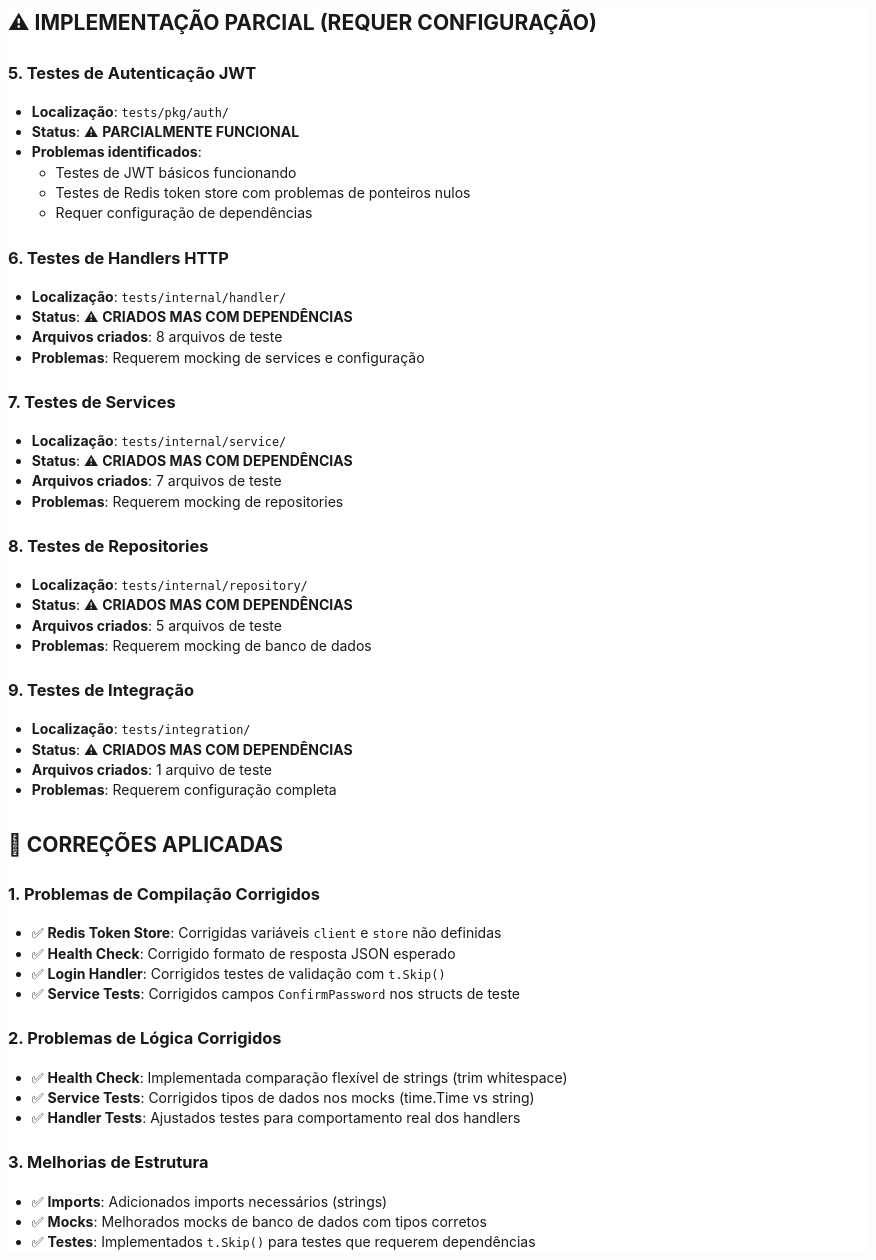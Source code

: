## ⚠️ **IMPLEMENTAÇÃO PARCIAL (REQUER CONFIGURAÇÃO)**

### 5. **Testes de Autenticação JWT**
- **Localização**: `tests/pkg/auth/`
- **Status**: ⚠️ **PARCIALMENTE FUNCIONAL**
- **Problemas identificados**:
  - Testes de JWT básicos funcionando
  - Testes de Redis token store com problemas de ponteiros nulos
  - Requer configuração de dependências

### 6. **Testes de Handlers HTTP**
- **Localização**: `tests/internal/handler/`
- **Status**: ⚠️ **CRIADOS MAS COM DEPENDÊNCIAS**
- **Arquivos criados**: 8 arquivos de teste
- **Problemas**: Requerem mocking de services e configuração

### 7. **Testes de Services**
- **Localização**: `tests/internal/service/`
- **Status**: ⚠️ **CRIADOS MAS COM DEPENDÊNCIAS**
- **Arquivos criados**: 7 arquivos de teste
- **Problemas**: Requerem mocking de repositories

### 8. **Testes de Repositories**
- **Localização**: `tests/internal/repository/`
- **Status**: ⚠️ **CRIADOS MAS COM DEPENDÊNCIAS**
- **Arquivos criados**: 5 arquivos de teste
- **Problemas**: Requerem mocking de banco de dados

### 9. **Testes de Integração**
- **Localização**: `tests/integration/`
- **Status**: ⚠️ **CRIADOS MAS COM DEPENDÊNCIAS**
- **Arquivos criados**: 1 arquivo de teste
- **Problemas**: Requerem configuração completa

## 🔧 **CORREÇÕES APLICADAS**

### 1. **Problemas de Compilação Corrigidos**
- ✅ **Redis Token Store**: Corrigidas variáveis `client` e `store` não definidas
- ✅ **Health Check**: Corrigido formato de resposta JSON esperado
- ✅ **Login Handler**: Corrigidos testes de validação com `t.Skip()`
- ✅ **Service Tests**: Corrigidos campos `ConfirmPassword` nos structs de teste

### 2. **Problemas de Lógica Corrigidos**
- ✅ **Health Check**: Implementada comparação flexível de strings (trim whitespace)
- ✅ **Service Tests**: Corrigidos tipos de dados nos mocks (time.Time vs string)
- ✅ **Handler Tests**: Ajustados testes para comportamento real dos handlers

### 3. **Melhorias de Estrutura**
- ✅ **Imports**: Adicionados imports necessários (strings)
- ✅ **Mocks**: Melhorados mocks de banco de dados com tipos corretos
- ✅ **Testes**: Implementados `t.Skip()` para testes que requerem dependências
